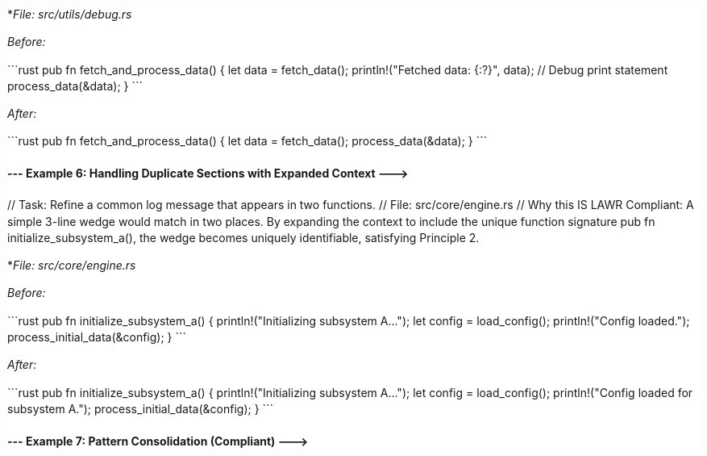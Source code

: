 **File: src/utils/debug.rs*

*Before:*

\```rust
pub fn fetch_and_process_data() {
    let data = fetch_data();
    println!("Fetched data: {:?}", data); // Debug print statement
    process_data(&data);
}
\```

*After:*

\```rust
pub fn fetch_and_process_data() {
    let data = fetch_data();
    process_data(&data);
}
\```

#### --- Example 6: Handling Duplicate Sections with Expanded Context --->

// Task: Refine a common log message that appears in two functions.
    // File: src/core/engine.rs
    // Why this IS LAWR Compliant: A simple 3-line wedge would match in two places. By expanding the context to include the unique function signature pub fn initialize_subsystem_a(), the wedge becomes uniquely identifiable, satisfying Principle 2.

**File: src/core/engine.rs*

*Before:*

\```rust
pub fn initialize_subsystem_a() {
    println!("Initializing subsystem A...");
    let config = load_config();
    println!("Config loaded.");
    process_initial_data(&config);
}
\```

*After:*

\```rust
pub fn initialize_subsystem_a() {
    println!("Initializing subsystem A...");
    let config = load_config();
    println!("Config loaded for subsystem A.");
    process_initial_data(&config);
}
\```

#### --- Example 7: Pattern Consolidation (Compliant) --->
